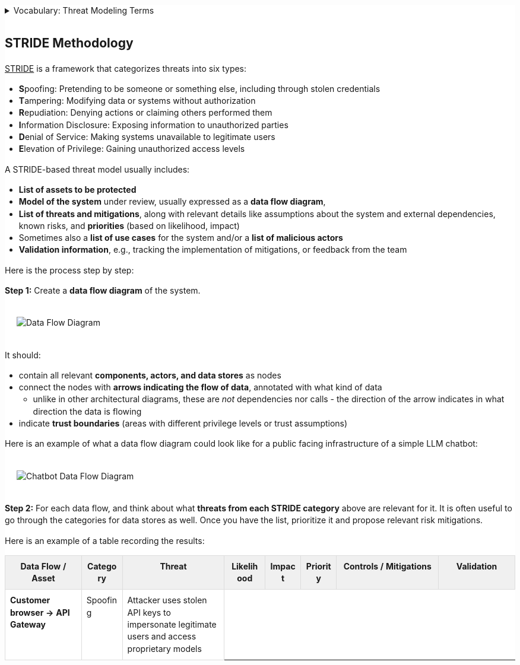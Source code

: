 <details><summary>Vocabulary: Threat Modeling Terms</summary></details>

## STRIDE Methodology

[STRIDE](https://learn.microsoft.com/en-us/azure/security/develop/threat-modeling-tool-threats#stride-model) is a framework that categorizes threats into six types:

- **S**poofing: Pretending to be someone or something else, including through stolen credentials
- **T**ampering: Modifying data or systems without authorization
- **R**epudiation: Denying actions or claiming others performed them
- **I**nformation Disclosure: Exposing information to unauthorized parties
- **D**enial of Service: Making systems unavailable to legitimate users
- **E**levation of Privilege: Gaining unauthorized access levels

A STRIDE-based threat model usually includes:

- **List of assets to be protected**
- **Model of the system** under review, usually expressed as a **data flow diagram**,
- **List of threats and mitigations**, along with relevant details like assumptions about the system and external dependencies, known risks, and **priorities** (based on likelihood, impact)
- Sometimes also a **list of use cases** for the system and/or a **list of malicious actors**
- **Validation information**, e.g., tracking the implementation of mitigations, or feedback from the team

Here is the process step by step:

**Step 1:** Create a **data flow diagram** of the system.

<img src="./resources/dfd-components.drawio.png" alt="Data Flow Diagram" width="400" style="margin: 20px;">

It should:
- contain all relevant **components, actors, and data stores** as nodes
- connect the nodes with **arrows indicating the flow of data**, annotated with what kind of data
     - unlike in other architectural diagrams, these are _not_ dependencies nor calls - the direction of the arrow indicates in what direction the data is flowing
- indicate **trust boundaries** (areas with different privilege levels or trust assumptions)

Here is an example of what a data flow diagram could look like for a public facing infrastructure of a simple LLM chatbot:

<img src="./resources/dfd-example.drawio.png" alt="Chatbot Data Flow Diagram" width="600" style="margin: 20px;">

**Step 2:** For each data flow, and think about what **threats from each STRIDE category** above are relevant for it. It is often useful to go through the categories for data stores as well. Once you have the list, prioritize it and propose relevant risk mitigations.

Here is an example of a table recording the results:

<table style="width: 100%; border-collapse: collapse; font-size: 14px;">
<thead>
<tr style="background-color: #f0f0f0;">
    <th style="border: 1px solid #ddd; padding: 8px; width: 15%;">Data Flow / Asset</th>
    <th style="border: 1px solid #ddd; padding: 8px; width: 8%;">Category</th>
    <th style="border: 1px solid #ddd; padding: 8px; width: 20%;">Threat</th>
    <th style="border: 1px solid #ddd; padding: 8px; width: 8%;">Likelihood</th>
    <th style="border: 1px solid #ddd; padding: 8px; width: 7%;">Impact</th>
    <th style="border: 1px solid #ddd; padding: 8px; width: 7%;">Priority</th>
    <th style="border: 1px solid #ddd; padding: 8px; width: 20%;">Controls / Mitigations</th>
    <th style="border: 1px solid #ddd; padding: 8px; width: 15%;">Validation</th>
</tr>
</thead>
<tbody>
<tr>
    <td style="border: 1px solid #ddd; padding: 8px; vertical-align: top;"><strong>Customer browser → API Gateway</strong></td>
    <td style="border: 1px solid #ddd; padding: 8px; vertical-align: top;">Spoofing</td>
    <td style="border: 1px solid #ddd; padding: 8px; vertical-align: top;">Attacker uses stolen API keys to impersonate legitimate users and access proprietary models</td>